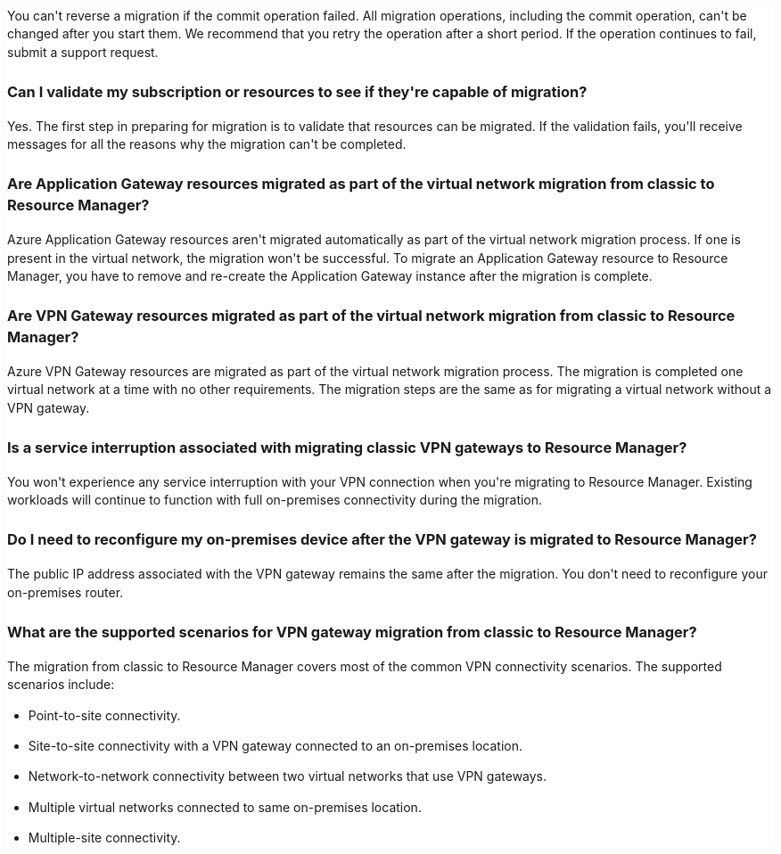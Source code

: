 You can't reverse a migration if the commit operation failed. All migration operations, including the commit operation, can't be changed after you start them. We recommend that you retry the operation after a short period. If the operation continues to fail, submit a support request.

### Can I validate my subscription or resources to see if they're capable of migration?

Yes. The first step in preparing for migration is to validate that resources can be migrated. If the validation fails, you'll receive messages for all the reasons why the migration can't be completed.

### Are Application Gateway resources migrated as part of the virtual network migration from classic to Resource Manager?  

Azure Application Gateway resources aren't migrated automatically as part of the virtual network migration process. If one is present in the virtual network, the migration won't be successful. To migrate an Application Gateway resource to Resource Manager, you have to remove and re-create the Application Gateway instance after the migration is complete.

### Are VPN Gateway resources migrated as part of the virtual network migration from classic to Resource Manager?

Azure VPN Gateway resources are migrated as part of the virtual network migration process. The migration is completed one virtual network at a time with no other requirements. The migration steps are the same as for migrating a virtual network without a VPN gateway.

### Is a service interruption associated with migrating classic VPN gateways to Resource Manager?  

You won't experience any service interruption with your VPN connection when you're migrating to Resource Manager. Existing workloads will continue to function with full on-premises connectivity during the migration.

### Do I need to reconfigure my on-premises device after the VPN gateway is migrated to Resource Manager?

The public IP address associated with the VPN gateway remains the same after the migration. You don't need to reconfigure your on-premises router.

### What are the supported scenarios for VPN gateway migration from classic to Resource Manager?

The migration from classic to Resource Manager covers most of the common VPN connectivity scenarios. The supported scenarios include:

* Point-to-site connectivity.

* Site-to-site connectivity with a VPN gateway connected to an on-premises location.

* Network-to-network connectivity between two virtual networks that use VPN gateways.

* Multiple virtual networks connected to same on-premises location.

* Multiple-site connectivity.
